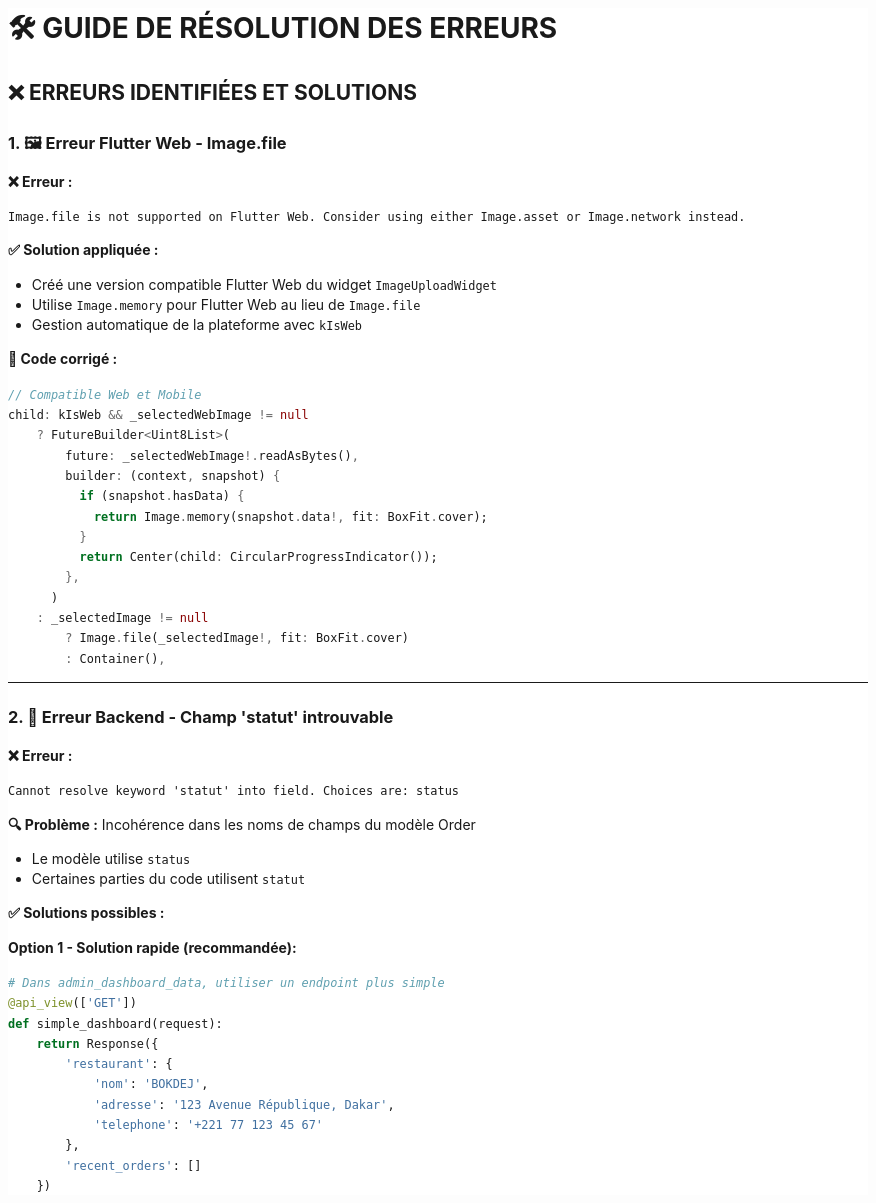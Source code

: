 # 🛠️ **GUIDE DE RÉSOLUTION DES ERREURS**

## ❌ **ERREURS IDENTIFIÉES ET SOLUTIONS**

### **1. 🖼️ Erreur Flutter Web - Image.file**

**❌ Erreur :**
```
Image.file is not supported on Flutter Web. Consider using either Image.asset or Image.network instead.
```

**✅ Solution appliquée :**
- Créé une version compatible Flutter Web du widget `ImageUploadWidget`
- Utilise `Image.memory` pour Flutter Web au lieu de `Image.file`
- Gestion automatique de la plateforme avec `kIsWeb`

**📝 Code corrigé :**
```dart
// Compatible Web et Mobile
child: kIsWeb && _selectedWebImage != null
    ? FutureBuilder<Uint8List>(
        future: _selectedWebImage!.readAsBytes(),
        builder: (context, snapshot) {
          if (snapshot.hasData) {
            return Image.memory(snapshot.data!, fit: BoxFit.cover);
          }
          return Center(child: CircularProgressIndicator());
        },
      )
    : _selectedImage != null
        ? Image.file(_selectedImage!, fit: BoxFit.cover)
        : Container(),
```

---

### **2. 🔧 Erreur Backend - Champ 'statut' introuvable**

**❌ Erreur :**
```
Cannot resolve keyword 'statut' into field. Choices are: status
```

**🔍 Problème :** Incohérence dans les noms de champs du modèle Order
- Le modèle utilise `status` 
- Certaines parties du code utilisent `statut`

**✅ Solutions possibles :**

**Option 1 - Solution rapide (recommandée):**
```python
# Dans admin_dashboard_data, utiliser un endpoint plus simple
@api_view(['GET'])
def simple_dashboard(request):
    return Response({
        'restaurant': {
            'nom': 'BOKDEJ',
            'adresse': '123 Avenue République, Dakar',
            'telephone': '+221 77 123 45 67'
        },
        'recent_orders': []
    })
```
